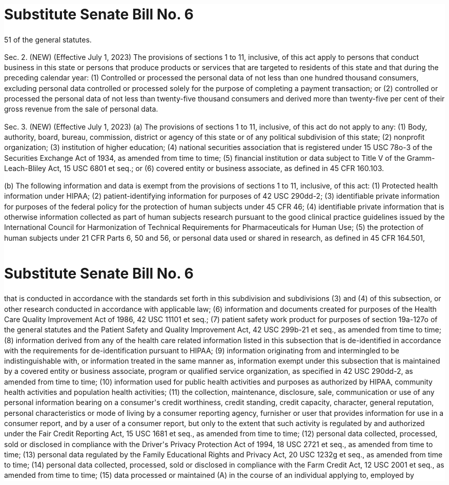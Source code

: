 # Substitute Senate Bill No. 6

51 of the general statutes.

Sec. 2. (NEW) (Effective July 1, 2023) The provisions of sections 1 to 11, inclusive, of this act apply to persons that conduct business in this state or persons that produce products or services that are targeted to residents of this state and that during the preceding calendar year: (1) Controlled or processed the personal data of not less than one hundred thousand consumers, excluding personal data controlled or processed solely for the purpose of completing a payment transaction; or (2) controlled or processed the personal data of not less than twenty-five thousand consumers and derived more than twenty-five per cent of their gross revenue from the sale of personal data.

Sec. 3. (NEW) (Effective July 1, 2023) (a) The provisions of sections 1 to 11, inclusive, of this act do not apply to any: (1) Body, authority, board, bureau, commission, district or agency of this state or of any political subdivision of this state; (2) nonprofit organization; (3) institution of higher education; (4) national securities association that is registered under 15 USC 78o-3 of the Securities Exchange Act of 1934, as amended from time to time; (5) financial institution or data subject to Title V of the Gramm-Leach-Bliley Act, 15 USC 6801 et seq.; or (6) covered entity or business associate, as defined in 45 CFR 160.103.

(b) The following information and data is exempt from the provisions of sections 1 to 11, inclusive, of this act: (1) Protected health information under HIPAA; (2) patient-identifying information for purposes of 42 USC 290dd-2; (3) identifiable private information for purposes of the federal policy for the protection of human subjects under 45 CFR 46; (4) identifiable private information that is otherwise information collected as part of human subjects research pursuant to the good clinical practice guidelines issued by the International Council for Harmonization of Technical Requirements for Pharmaceuticals for Human Use; (5) the protection of human subjects under 21 CFR Parts 6, 50 and 56, or personal data used or shared in research, as defined in 45 CFR 164.501,

# Substitute Senate Bill No. 6

that is conducted in accordance with the standards set forth in this subdivision and subdivisions (3) and (4) of this subsection, or other research conducted in accordance with applicable law; (6) information and documents created for purposes of the Health Care Quality Improvement Act of 1986, 42 USC 11101 et seq.; (7) patient safety work product for purposes of section 19a-127o of the general statutes and the Patient Safety and Quality Improvement Act, 42 USC 299b-21 et seq., as amended from time to time; (8) information derived from any of the health care related information listed in this subsection that is de-identified in accordance with the requirements for de-identification pursuant to HIPAA; (9) information originating from and intermingled to be indistinguishable with, or information treated in the same manner as, information exempt under this subsection that is maintained by a covered entity or business associate, program or qualified service organization, as specified in 42 USC 290dd-2, as amended from time to time; (10) information used for public health activities and purposes as authorized by HIPAA, community health activities and population health activities; (11) the collection, maintenance, disclosure, sale, communication or use of any personal information bearing on a consumer's credit worthiness, credit standing, credit capacity, character, general reputation, personal characteristics or mode of living by a consumer reporting agency, furnisher or user that provides information for use in a consumer report, and by a user of a consumer report, but only to the extent that such activity is regulated by and authorized under the Fair Credit Reporting Act, 15 USC 1681 et seq., as amended from time to time; (12) personal data collected, processed, sold or disclosed in compliance with the Driver's Privacy Protection Act of 1994, 18 USC 2721 et seq., as amended from time to time; (13) personal data regulated by the Family Educational Rights and Privacy Act, 20 USC 1232g et seq., as amended from time to time; (14) personal data collected, processed, sold or disclosed in compliance with the Farm Credit Act, 12 USC 2001 et seq., as amended from time to time; (15) data processed or maintained (A) in the course of an individual applying to, employed by
